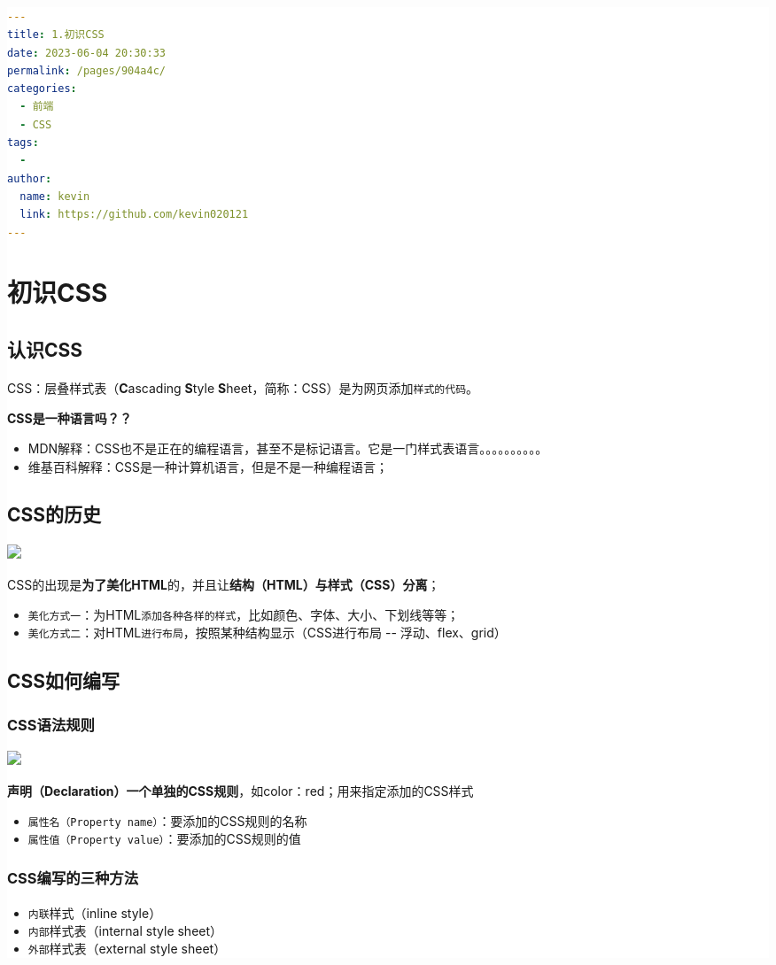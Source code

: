 ```yaml
---
title: 1.初识CSS
date: 2023-06-04 20:30:33
permalink: /pages/904a4c/
categories:
  - 前端
  - CSS
tags:
  - 
author: 
  name: kevin
  link: https://github.com/kevin020121
---
```

# 初识CSS

## 认识CSS

CSS：层叠样式表（**C**ascading **S**tyle **S**heet，简称：CSS）是为网页添加`样式的代码`。

**CSS是一种语言吗？？**

- MDN解释：CSS也不是正在的编程语言，甚至不是标记语言。它是一门样式表语言。。。。。。。。。。
- 维基百科解释：CSS是一种计算机语言，但是不是一种编程语言；

## CSS的历史

![](https://markdown123.oss-cn-beijing.aliyuncs.com/img/20230325120256.png)

CSS的出现是**为了美化HTML**的，并且让**结构（HTML）与样式（CSS）分离**；

- `美化方式一`：为HTML`添加各种各样的样式`，比如颜色、字体、大小、下划线等等；
- `美化方式二`：对HTML`进行布局`，按照某种结构显示（CSS进行布局 -- 浮动、flex、grid）

## CSS如何编写

### CSS语法规则

![](https://markdown123.oss-cn-beijing.aliyuncs.com/img/20230325123135.png)

**声明（Declaration）一个单独的CSS规则**，如color：red；用来指定添加的CSS样式

- `属性名（Property name）`：要添加的CSS规则的名称
- `属性值（Property value）`：要添加的CSS规则的值

### CSS编写的三种方法

- `内联`样式（inline style）
- `内部`样式表（internal style sheet）
- `外部`样式表（external style sheet）
